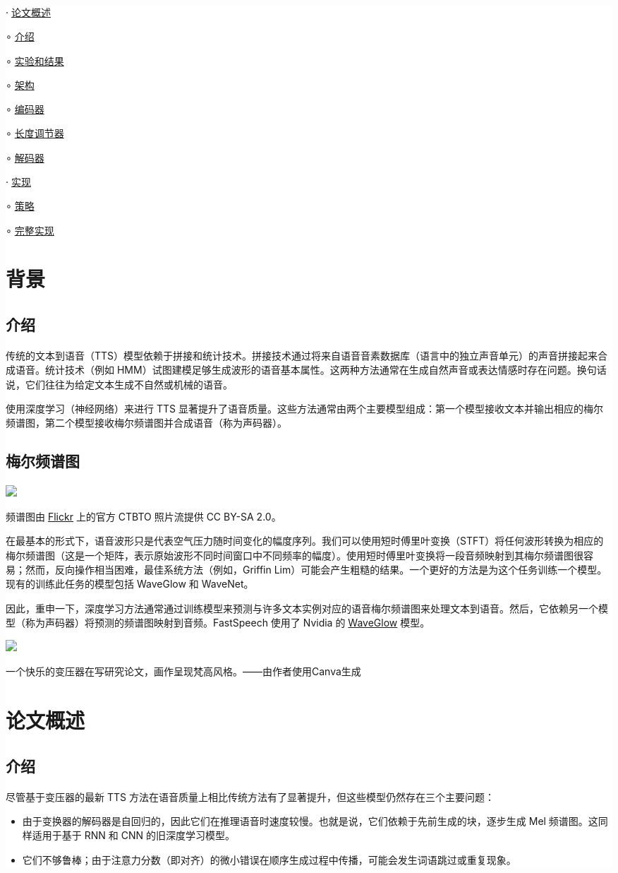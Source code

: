· [论文概述](#524a)

∘ [介绍](#8563)

∘ [实验和结果](#9a34)

∘ [架构](#06b7)

∘ [编码器](#e77c)

∘ [长度调节器](#853b)

∘ [解码器](#d70e)

· [实现](#5cd8)

∘ [策略](#4469)

∘ [完整实现](#af70)

# 背景

## 介绍

传统的文本到语音（TTS）模型依赖于拼接和统计技术。拼接技术通过将来自语音音素数据库（语言中的独立声音单元）的声音拼接起来合成语音。统计技术（例如 HMM）试图建模足够生成波形的语音基本属性。这两种方法通常在生成自然声音或表达情感时存在问题。换句话说，它们往往为给定文本生成不自然或机械的语音。

使用深度学习（神经网络）来进行 TTS 显著提升了语音质量。这些方法通常由两个主要模型组成：第一个模型接收文本并输出相应的梅尔频谱图，第二个模型接收梅尔频谱图并合成语音（称为声码器）。

## 梅尔频谱图

![](../Images/0350dcdeb16302849a92fa3ebc67b404.png)

频谱图由 [Flickr](https://www.flickr.com/photos/ctbto/13465848765) 上的官方 CTBTO 照片流提供 CC BY-SA 2.0。

在最基本的形式下，语音波形只是代表空气压力随时间变化的幅度序列。我们可以使用短时傅里叶变换（STFT）将任何波形转换为相应的梅尔频谱图（这是一个矩阵，表示原始波形不同时间窗口中不同频率的幅度）。使用短时傅里叶变换将一段音频映射到其梅尔频谱图很容易；然而，反向操作相当困难，最佳系统方法（例如，Griffin Lim）可能会产生粗糙的结果。一个更好的方法是为这个任务训练一个模型。现有的训练此任务的模型包括 WaveGlow 和 WaveNet。

因此，重申一下，深度学习方法通常通过训练模型来预测与许多文本实例对应的语音梅尔频谱图来处理文本到语音。然后，它依赖另一个模型（称为声码器）将预测的频谱图映射到音频。FastSpeech 使用了 Nvidia 的 [WaveGlow](https://github.com/NVIDIA/waveglow) 模型。

![](../Images/200b26ad6342ecb7effa2ed4fc8a43cc.png)

一个快乐的变压器在写研究论文，画作呈现梵高风格。——由作者使用Canva生成

# 论文概述

## 介绍

尽管基于变压器的最新 TTS 方法在语音质量上相比传统方法有了显著提升，但这些模型仍然存在三个主要问题：

+   由于变换器的解码器是自回归的，因此它们在推理语音时速度较慢。也就是说，它们依赖于先前生成的块，逐步生成 Mel 频谱图。这同样适用于基于 RNN 和 CNN 的旧深度学习模型。

+   它们不够鲁棒；由于注意力分数（即对齐）的微小错误在顺序生成过程中传播，可能会发生词语跳过或重复现象。
